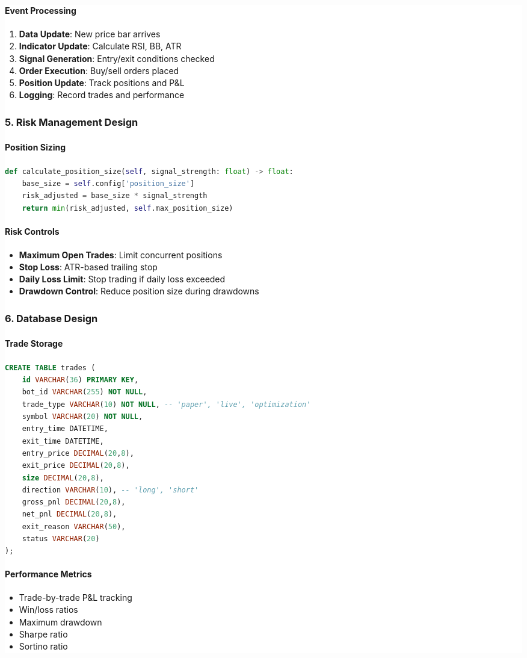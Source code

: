 #### Event Processing
1. **Data Update**: New price bar arrives
2. **Indicator Update**: Calculate RSI, BB, ATR
3. **Signal Generation**: Entry/exit conditions checked
4. **Order Execution**: Buy/sell orders placed
5. **Position Update**: Track positions and P&L
6. **Logging**: Record trades and performance

### 5. Risk Management Design

#### Position Sizing
```python
def calculate_position_size(self, signal_strength: float) -> float:
    base_size = self.config['position_size']
    risk_adjusted = base_size * signal_strength
    return min(risk_adjusted, self.max_position_size)
```

#### Risk Controls
- **Maximum Open Trades**: Limit concurrent positions
- **Stop Loss**: ATR-based trailing stop
- **Daily Loss Limit**: Stop trading if daily loss exceeded
- **Drawdown Control**: Reduce position size during drawdowns

### 6. Database Design

#### Trade Storage
```sql
CREATE TABLE trades (
    id VARCHAR(36) PRIMARY KEY,
    bot_id VARCHAR(255) NOT NULL,
    trade_type VARCHAR(10) NOT NULL, -- 'paper', 'live', 'optimization'
    symbol VARCHAR(20) NOT NULL,
    entry_time DATETIME,
    exit_time DATETIME,
    entry_price DECIMAL(20,8),
    exit_price DECIMAL(20,8),
    size DECIMAL(20,8),
    direction VARCHAR(10), -- 'long', 'short'
    gross_pnl DECIMAL(20,8),
    net_pnl DECIMAL(20,8),
    exit_reason VARCHAR(50),
    status VARCHAR(20)
);
```

#### Performance Metrics
- Trade-by-trade P&L tracking
- Win/loss ratios
- Maximum drawdown
- Sharpe ratio
- Sortino ratio
